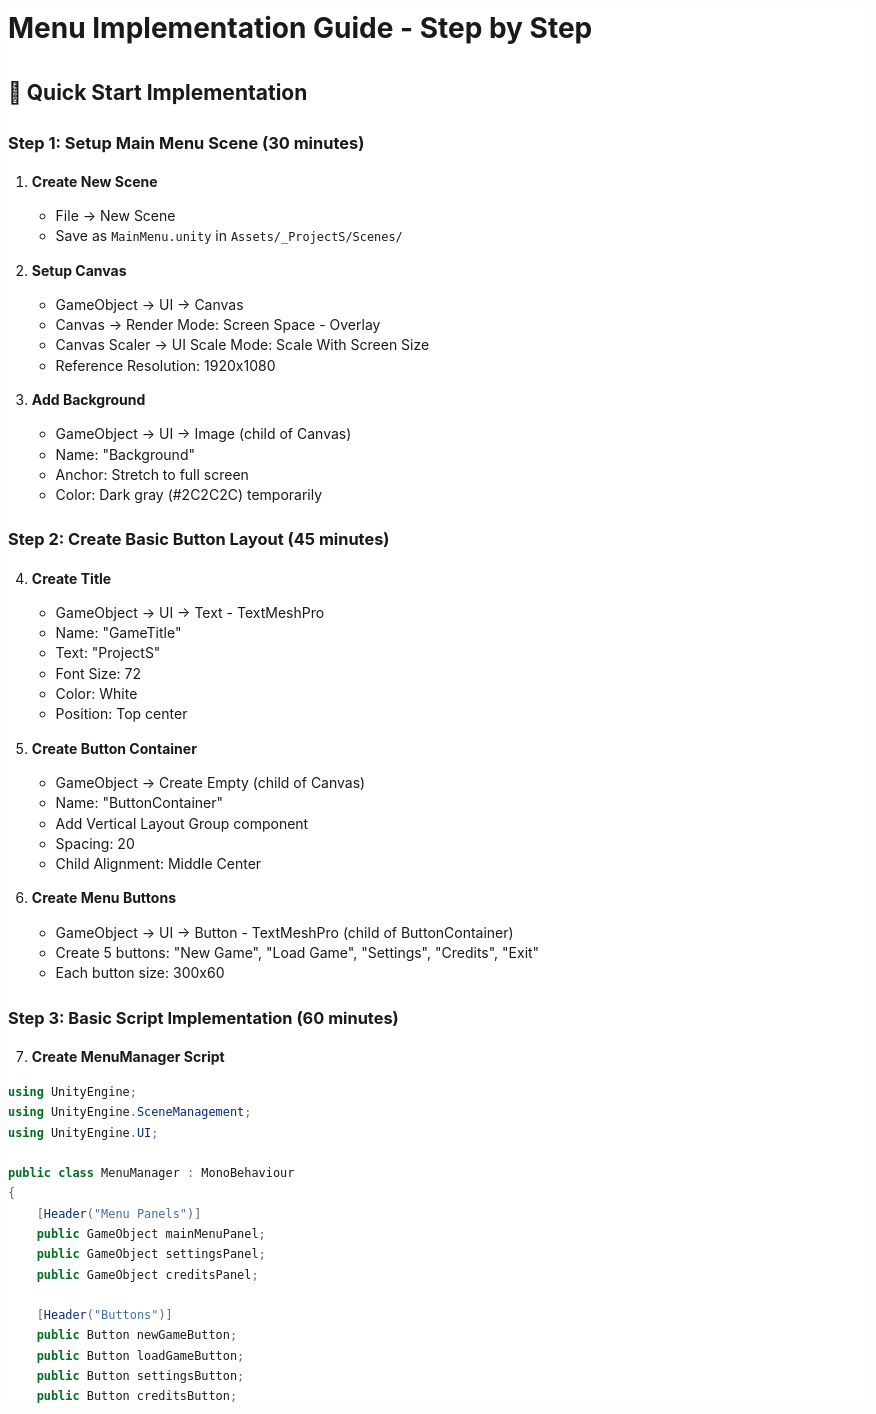 # Menu Implementation Guide - Step by Step

## 🚀 Quick Start Implementation

### **Step 1: Setup Main Menu Scene (30 minutes)**

1. **Create New Scene**
   - File → New Scene
   - Save as `MainMenu.unity` in `Assets/_ProjectS/Scenes/`

2. **Setup Canvas**
   - GameObject → UI → Canvas
   - Canvas → Render Mode: Screen Space - Overlay
   - Canvas Scaler → UI Scale Mode: Scale With Screen Size
   - Reference Resolution: 1920x1080

3. **Add Background**
   - GameObject → UI → Image (child of Canvas)
   - Name: "Background"
   - Anchor: Stretch to full screen
   - Color: Dark gray (#2C2C2C) temporarily

### **Step 2: Create Basic Button Layout (45 minutes)**

4. **Create Title**
   - GameObject → UI → Text - TextMeshPro
   - Name: "GameTitle"
   - Text: "ProjectS"
   - Font Size: 72
   - Color: White
   - Position: Top center

5. **Create Button Container**
   - GameObject → Create Empty (child of Canvas)
   - Name: "ButtonContainer"
   - Add Vertical Layout Group component
   - Spacing: 20
   - Child Alignment: Middle Center

6. **Create Menu Buttons**
   - GameObject → UI → Button - TextMeshPro (child of ButtonContainer)
   - Create 5 buttons: "New Game", "Load Game", "Settings", "Credits", "Exit"
   - Each button size: 300x60

### **Step 3: Basic Script Implementation (60 minutes)**

7. **Create MenuManager Script**
```csharp
using UnityEngine;
using UnityEngine.SceneManagement;
using UnityEngine.UI;

public class MenuManager : MonoBehaviour
{
    [Header("Menu Panels")]
    public GameObject mainMenuPanel;
    public GameObject settingsPanel;
    public GameObject creditsPanel;
    
    [Header("Buttons")]
    public Button newGameButton;
    public Button loadGameButton;
    public Button settingsButton;
    public Button creditsButton;
```